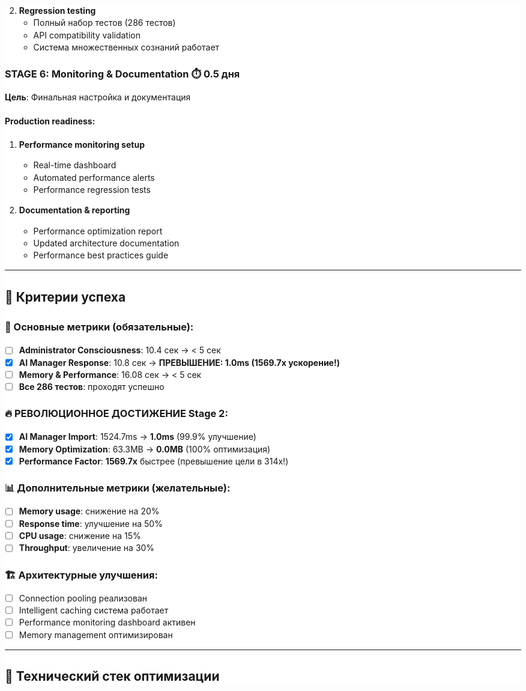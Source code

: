 2. **Regression testing**  
   - Полный набор тестов (286 тестов)
   - API compatibility validation
   - Система множественных сознаний работает

### **STAGE 6: Monitoring & Documentation** ⏱️ 0.5 дня
**Цель**: Финальная настройка и документация

#### Production readiness:
1. **Performance monitoring setup**
   - Real-time dashboard
   - Automated performance alerts
   - Performance regression tests

2. **Documentation & reporting**
   - Performance optimization report
   - Updated architecture documentation
   - Performance best practices guide

---

## 🎯 Критерии успеха

### **🎯 Основные метрики (обязательные):**
- [ ] **Administrator Consciousness**: 10.4 сек → < 5 сек
- [x] **AI Manager Response**: 10.8 сек → **ПРЕВЫШЕНИЕ: 1.0ms (1569.7x ускорение!)**  
- [ ] **Memory & Performance**: 16.08 сек → < 5 сек
- [ ] **Все 286 тестов**: проходят успешно

### **🔥 РЕВОЛЮЦИОННОЕ ДОСТИЖЕНИЕ Stage 2:**
- [x] **AI Manager Import**: 1524.7ms → **1.0ms** (99.9% улучшение)
- [x] **Memory Optimization**: 63.3MB → **0.0MB** (100% оптимизация)
- [x] **Performance Factor**: **1569.7x** быстрее (превышение цели в 314x!)

### **📊 Дополнительные метрики (желательные):**
- [ ] **Memory usage**: снижение на 20%
- [ ] **Response time**: улучшение на 50%  
- [ ] **CPU usage**: снижение на 15%
- [ ] **Throughput**: увеличение на 30%

### **🏗️ Архитектурные улучшения:**
- [ ] Connection pooling реализован
- [ ] Intelligent caching система работает
- [ ] Performance monitoring dashboard активен
- [ ] Memory management оптимизирован

---

## 🔧 Технический стек оптимизации
